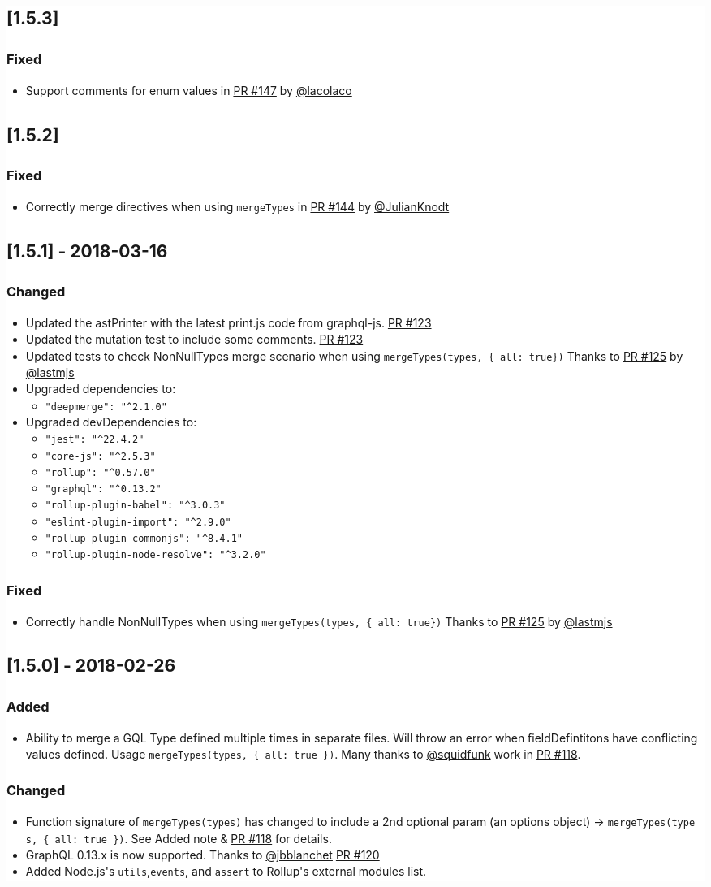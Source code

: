 ## [1.5.3]
### Fixed
- Support comments for enum values in [PR #147](https://github.com/okgrow/merge-graphql-schemas/pull/147) by [@lacolaco](https://github.com/lacolaco)

## [1.5.2]
### Fixed
- Correctly merge directives when using `mergeTypes` in [PR #144](https://github.com/okgrow/merge-graphql-schemas/pull/144) by [@JulianKnodt](https://github.com/julianknodt)

## [1.5.1] - 2018-03-16
### Changed
- Updated the astPrinter with the latest print.js code from graphql-js. [PR #123](https://github.com/okgrow/merge-graphql-schemas/pull/123)
- Updated the mutation test to include some comments. [PR #123](https://github.com/okgrow/merge-graphql-schemas/pull/123)
- Updated tests to check NonNullTypes merge scenario when using `mergeTypes(types, { all: true})` Thanks to [PR #125](https://github.com/okgrow/merge-graphql-schemas/pull/125) by [@lastmjs](https://github.com/lastmjs)
- Upgraded dependencies to:
  - `"deepmerge": "^2.1.0"`
- Upgraded devDependencies to:
  - `"jest": "^22.4.2"`
  - `"core-js": "^2.5.3"`
  - `"rollup": "^0.57.0"`
  - `"graphql": "^0.13.2"`
  - `"rollup-plugin-babel": "^3.0.3"`
  - `"eslint-plugin-import": "^2.9.0"`
  - `"rollup-plugin-commonjs": "^8.4.1"`
  - `"rollup-plugin-node-resolve": "^3.2.0"`

### Fixed
- Correctly handle NonNullTypes when using `mergeTypes(types, { all: true})` Thanks to [PR #125](https://github.com/okgrow/merge-graphql-schemas/pull/125) by [@lastmjs](https://github.com/lastmjs)

## [1.5.0] - 2018-02-26
### Added
- Ability to merge a GQL Type defined multiple times in separate files. Will throw an error when fieldDefintitons have conflicting values defined. Usage `mergeTypes(types, { all: true })`. Many thanks to [@squidfunk](https://github.com/squidfunk) work in [PR #118](https://github.com/okgrow/merge-graphql-schemas/pull/118).

### Changed
- Function signature of `mergeTypes(types)` has changed to include a 2nd optional param (an options object) -> `mergeTypes(types, { all: true })`. See Added note & [PR #118](https://github.com/okgrow/merge-graphql-schemas/pull/118) for details.
- GraphQL 0.13.x is now supported. Thanks to [@jbblanchet](https://github.com/jbblanchet) [PR #120](https://github.com/okgrow/merge-graphql-schemas/pull/120)
- Added Node.js's `utils`,`events`, and `assert` to Rollup's external modules list.
